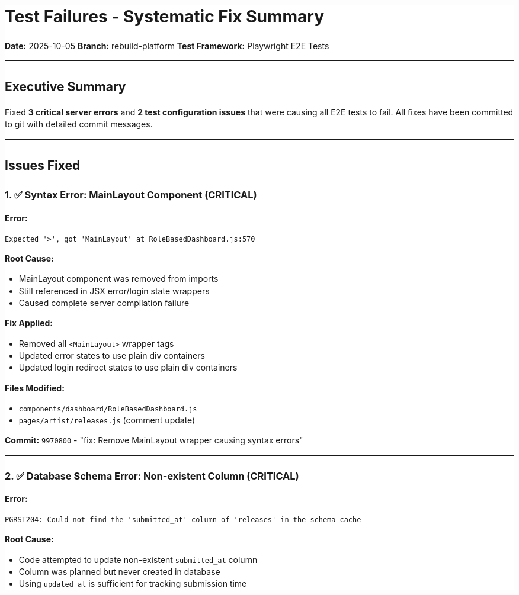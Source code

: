 # Test Failures - Systematic Fix Summary

**Date:** 2025-10-05
**Branch:** rebuild-platform
**Test Framework:** Playwright E2E Tests

---

## Executive Summary

Fixed **3 critical server errors** and **2 test configuration issues** that were causing all E2E tests to fail. All fixes have been committed to git with detailed commit messages.

---

## Issues Fixed

### 1. ✅ Syntax Error: MainLayout Component (CRITICAL)

**Error:**
```
Expected '>', got 'MainLayout' at RoleBasedDashboard.js:570
```

**Root Cause:**
- MainLayout component was removed from imports
- Still referenced in JSX error/login state wrappers
- Caused complete server compilation failure

**Fix Applied:**
- Removed all `<MainLayout>` wrapper tags
- Updated error states to use plain div containers
- Updated login redirect states to use plain div containers

**Files Modified:**
- `components/dashboard/RoleBasedDashboard.js`
- `pages/artist/releases.js` (comment update)

**Commit:** `9970800` - "fix: Remove MainLayout wrapper causing syntax errors"

---

### 2. ✅ Database Schema Error: Non-existent Column (CRITICAL)

**Error:**
```
PGRST204: Could not find the 'submitted_at' column of 'releases' in the schema cache
```

**Root Cause:**
- Code attempted to update non-existent `submitted_at` column
- Column was planned but never created in database
- Using `updated_at` is sufficient for tracking submission time
